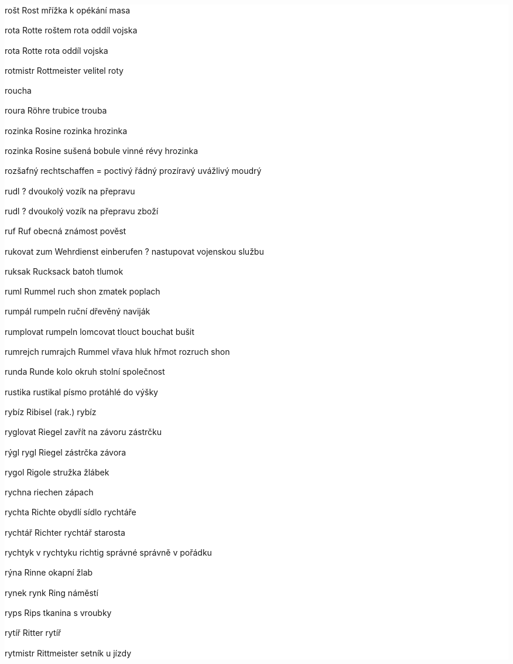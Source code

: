 rošt Rost mřížka k opékání masa

rota Rotte roštem rota oddíl vojska

rota Rotte rota oddíl vojska

rotmistr Rottmeister velitel roty

roucha

roura Röhre trubice trouba

rozinka Rosine rozinka hrozinka

rozinka Rosine sušená bobule vinné révy hrozinka

rozšafný rechtschaffen = poctivý řádný prozíravý uvážlivý moudrý

rudl ? dvoukolý vozík na přepravu

rudl ? dvoukolý vozík na přepravu zboží

ruf Ruf obecná známost pověst

rukovat zum Wehrdienst einberufen ? nastupovat vojenskou službu

ruksak Rucksack batoh tlumok

ruml Rummel ruch shon zmatek poplach

rumpál rumpeln ruční dřevěný naviják

rumplovat rumpeln lomcovat tlouct bouchat bušit

rumrejch rumrajch Rummel vřava hluk hřmot rozruch shon

runda Runde kolo okruh stolní společnost

rustika rustikal písmo protáhlé do výšky

rybíz Ribisel (rak.) rybíz

ryglovat Riegel zavřít na závoru zástrčku

rýgl rygl Riegel zástrčka závora

rygol Rigole stružka žlábek

rychna riechen zápach

rychta Richte obydlí sídlo rychtáře

rychtář Richter rychtář starosta

rychtyk v rychtyku richtig správné správně v pořádku

rýna Rinne okapní žlab

rynek rynk Ring náměstí

ryps Rips tkanina s vroubky

rytíř Ritter rytíř

rytmistr Rittmeister setník u jízdy
